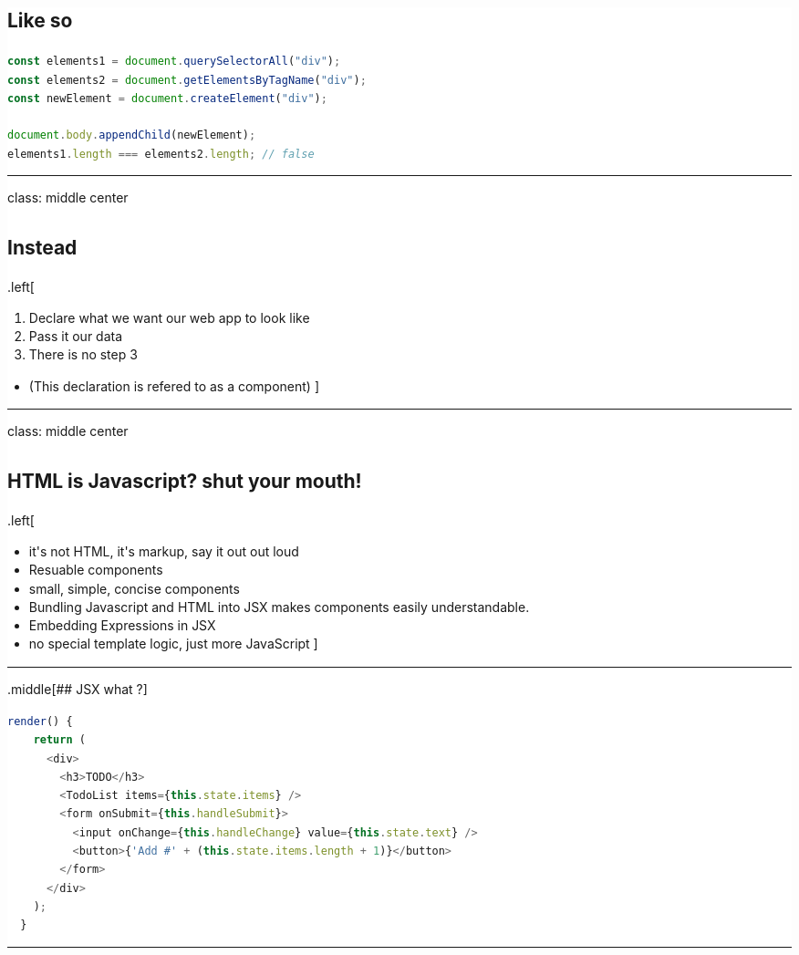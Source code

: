 
## Like so

```js
const elements1 = document.querySelectorAll("div");
const elements2 = document.getElementsByTagName("div");
const newElement = document.createElement("div");

document.body.appendChild(newElement);
elements1.length === elements2.length; // false
```

---

class: middle center

## Instead

.left[

1. Declare what we want our web app to look like
2. Pass it our data
3. There is no step 3

* (This declaration is refered to as a component)
  ]

---

class: middle center

## HTML is Javascript? shut your mouth!

.left[

* it's not HTML, it's markup, say it out out loud
* Resuable components
* small, simple, concise components
* Bundling Javascript and HTML into JSX makes components easily understandable.
* Embedding Expressions in JSX
* no special template logic, just more JavaScript
  ]

---

.middle[## JSX what ?]

```js
render() {
    return (
      <div>
        <h3>TODO</h3>
        <TodoList items={this.state.items} />
        <form onSubmit={this.handleSubmit}>
          <input onChange={this.handleChange} value={this.state.text} />
          <button>{'Add #' + (this.state.items.length + 1)}</button>
        </form>
      </div>
    );
  }
```

---